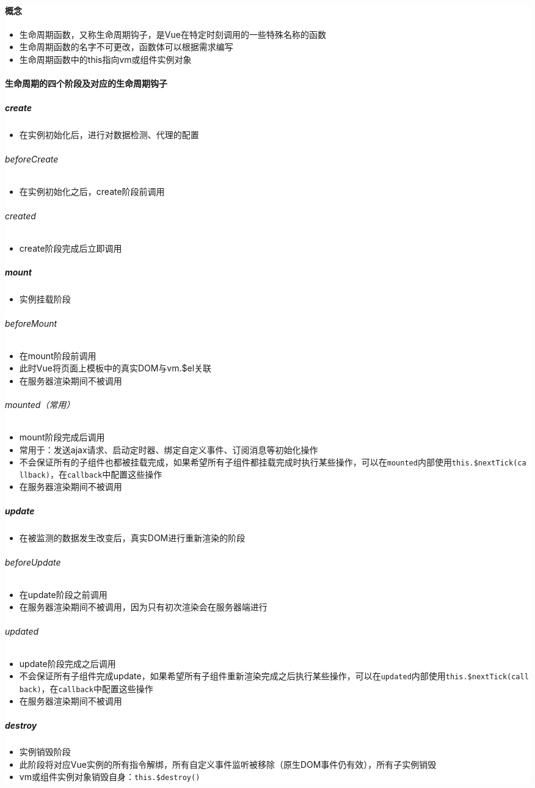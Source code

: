 #### 概念

- 生命周期函数，又称生命周期钩子，是Vue在特定时刻调用的一些特殊名称的函数
- 生命周期函数的名字不可更改，函数体可以根据需求编写
- 生命周期函数中的this指向vm或组件实例对象

#### 生命周期的四个阶段及对应的生命周期钩子

##### create

- 在实例初始化后，进行对数据检测、代理的配置

###### beforeCreate

- 在实例初始化之后，create阶段前调用

###### created

- create阶段完成后立即调用

##### mount

- 实例挂载阶段

###### beforeMount

- 在mount阶段前调用
- 此时Vue将页面上模板中的真实DOM与vm.$el关联
- 在服务器渲染期间不被调用

###### mounted（常用）

- mount阶段完成后调用
- 常用于：发送ajax请求、启动定时器、绑定自定义事件、订阅消息等初始化操作
- 不会保证所有的子组件也都被挂载完成，如果希望所有子组件都挂载完成时执行某些操作，可以在`mounted`内部使用`this.$nextTick(callback)`，在`callback`中配置这些操作
- 在服务器渲染期间不被调用

##### update

- 在被监测的数据发生改变后，真实DOM进行重新渲染的阶段

###### beforeUpdate

- 在update阶段之前调用
- 在服务器渲染期间不被调用，因为只有初次渲染会在服务器端进行

###### updated

- update阶段完成之后调用
- 不会保证所有子组件完成update，如果希望所有子组件重新渲染完成之后执行某些操作，可以在`updated`内部使用`this.$nextTick(callback)`，在`callback`中配置这些操作
- 在服务器渲染期间不被调用

##### destroy

- 实例销毁阶段
- 此阶段将对应Vue实例的所有指令解绑，所有自定义事件监听被移除（原生DOM事件仍有效），所有子实例销毁
- vm或组件实例对象销毁自身：`this.$destroy()`
